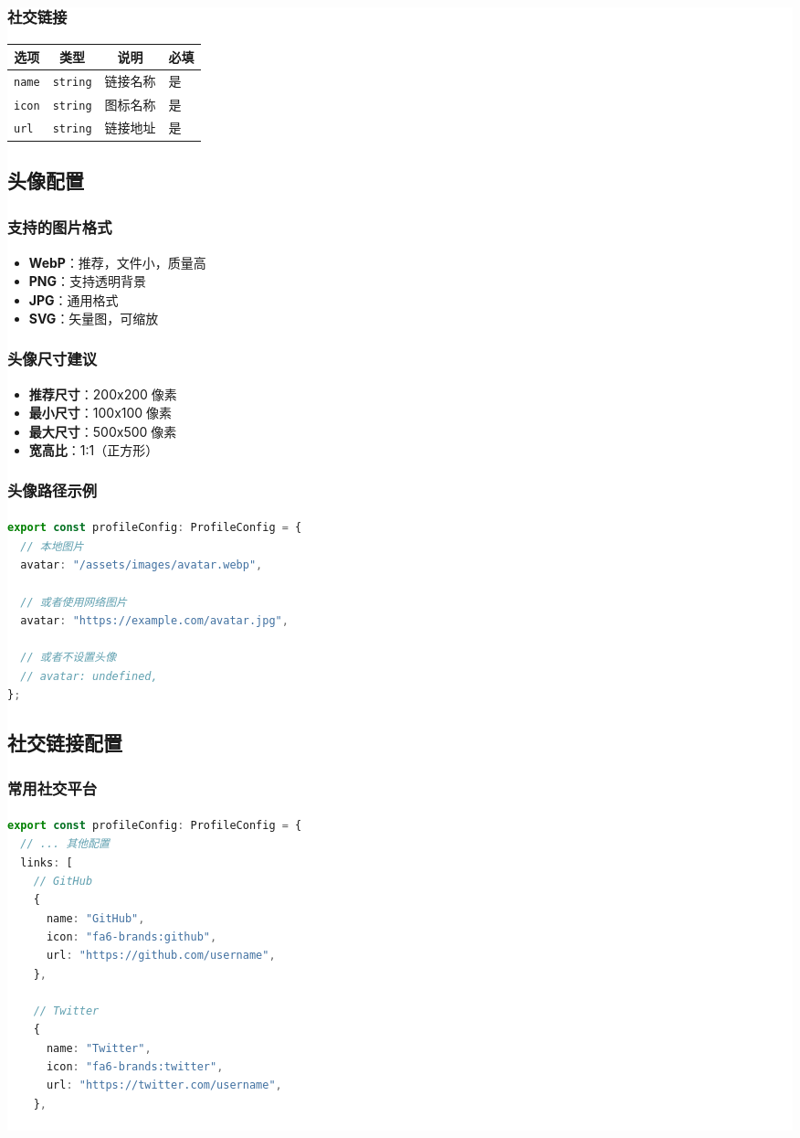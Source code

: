 ### 社交链接

| 选项 | 类型 | 说明 | 必填 |
|------|------|------|------|
| `name` | `string` | 链接名称 | 是 |
| `icon` | `string` | 图标名称 | 是 |
| `url` | `string` | 链接地址 | 是 |

## 头像配置

### 支持的图片格式

- **WebP**：推荐，文件小，质量高
- **PNG**：支持透明背景
- **JPG**：通用格式
- **SVG**：矢量图，可缩放

### 头像尺寸建议

- **推荐尺寸**：200x200 像素
- **最小尺寸**：100x100 像素
- **最大尺寸**：500x500 像素
- **宽高比**：1:1（正方形）

### 头像路径示例

```typescript
export const profileConfig: ProfileConfig = {
  // 本地图片
  avatar: "/assets/images/avatar.webp",
  
  // 或者使用网络图片
  avatar: "https://example.com/avatar.jpg",
  
  // 或者不设置头像
  // avatar: undefined,
};
```

## 社交链接配置

### 常用社交平台

```typescript
export const profileConfig: ProfileConfig = {
  // ... 其他配置
  links: [
    // GitHub
    {
      name: "GitHub",
      icon: "fa6-brands:github",
      url: "https://github.com/username",
    },
    
    // Twitter
    {
      name: "Twitter",
      icon: "fa6-brands:twitter",
      url: "https://twitter.com/username",
    },
    
```
